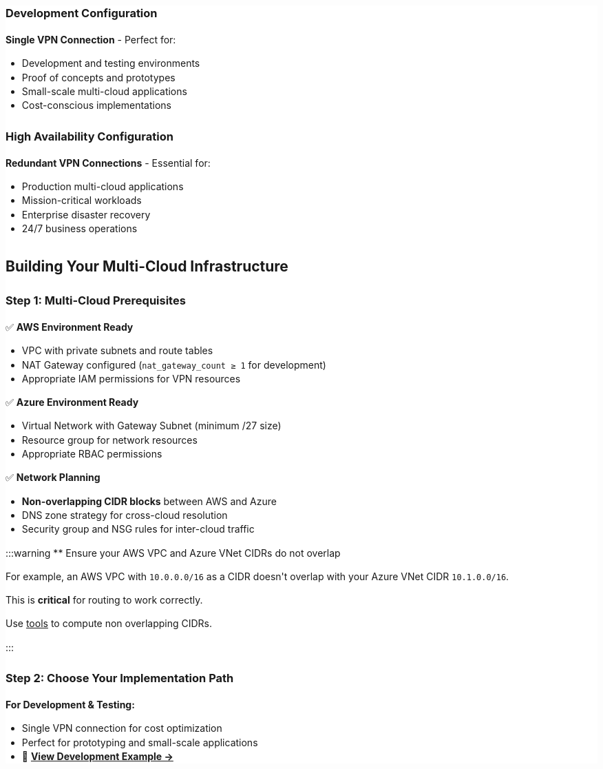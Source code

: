 ### Development Configuration

**Single VPN Connection** - Perfect for:

- Development and testing environments
- Proof of concepts and prototypes
- Small-scale multi-cloud applications
- Cost-conscious implementations

### High Availability Configuration

**Redundant VPN Connections** - Essential for:

- Production multi-cloud applications
- Mission-critical workloads
- Enterprise disaster recovery
- 24/7 business operations

## Building Your Multi-Cloud Infrastructure

### Step 1: Multi-Cloud Prerequisites

✅ **AWS Environment Ready**

- VPC with private subnets and route tables
- NAT Gateway configured (`nat_gateway_count ≥ 1` for development)
- Appropriate IAM permissions for VPN resources

✅ **Azure Environment Ready**

- Virtual Network with Gateway Subnet (minimum /27 size)
- Resource group for network resources
- Appropriate RBAC permissions

✅ **Network Planning**

- **Non-overlapping CIDR blocks** between AWS and Azure
- DNS zone strategy for cross-cloud resolution
- Security group and NSG rules for inter-cloud traffic

:::warning \*\* Ensure your AWS VPC and Azure VNet CIDRs do not overlap

For example, an AWS VPC with `10.0.0.0/16` as a CIDR doesn't overlap with your
Azure VNet CIDR `10.1.0.0/16`.

This is **critical** for routing to work correctly.

Use [tools](https://mxtoolbox.com/subnetcalculator.aspx) to compute non
overlapping CIDRs.

:::

### Step 2: Choose Your Implementation Path

**For Development & Testing:**

- Single VPN connection for cost optimization
- Perfect for prototyping and small-scale applications
- 📖
  **[View Development Example →](https://github.com/pagopa/dx/tree/main/infra/modules/aws_azure_vpn/examples/development)**
